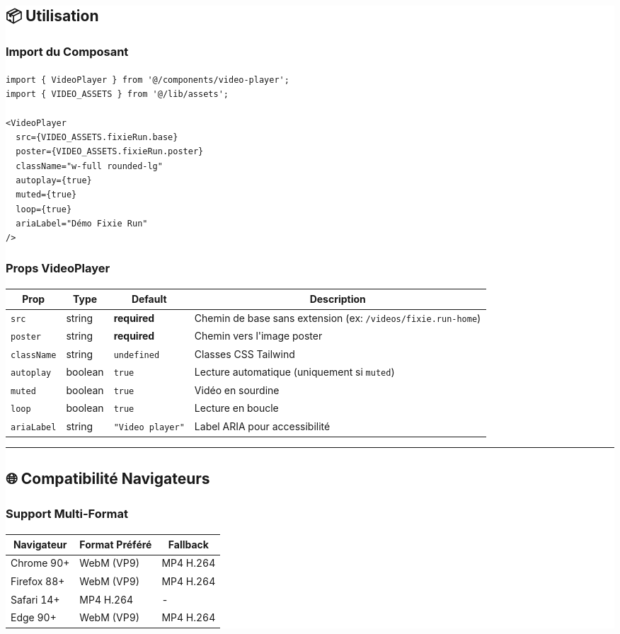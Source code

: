
## 📦 Utilisation

### Import du Composant

```tsx
import { VideoPlayer } from '@/components/video-player';
import { VIDEO_ASSETS } from '@/lib/assets';

<VideoPlayer
  src={VIDEO_ASSETS.fixieRun.base}
  poster={VIDEO_ASSETS.fixieRun.poster}
  className="w-full rounded-lg"
  autoplay={true}
  muted={true}
  loop={true}
  ariaLabel="Démo Fixie Run"
/>
```

### Props VideoPlayer

| Prop | Type | Default | Description |
|------|------|---------|-------------|
| `src` | string | **required** | Chemin de base sans extension (ex: `/videos/fixie.run-home`) |
| `poster` | string | **required** | Chemin vers l'image poster |
| `className` | string | `undefined` | Classes CSS Tailwind |
| `autoplay` | boolean | `true` | Lecture automatique (uniquement si `muted`) |
| `muted` | boolean | `true` | Vidéo en sourdine |
| `loop` | boolean | `true` | Lecture en boucle |
| `ariaLabel` | string | `"Video player"` | Label ARIA pour accessibilité |

---

## 🌐 Compatibilité Navigateurs

### Support Multi-Format

| Navigateur | Format Préféré | Fallback |
|------------|----------------|----------|
| Chrome 90+ | WebM (VP9) | MP4 H.264 |
| Firefox 88+ | WebM (VP9) | MP4 H.264 |
| Safari 14+ | MP4 H.264 | - |
| Edge 90+ | WebM (VP9) | MP4 H.264 |
